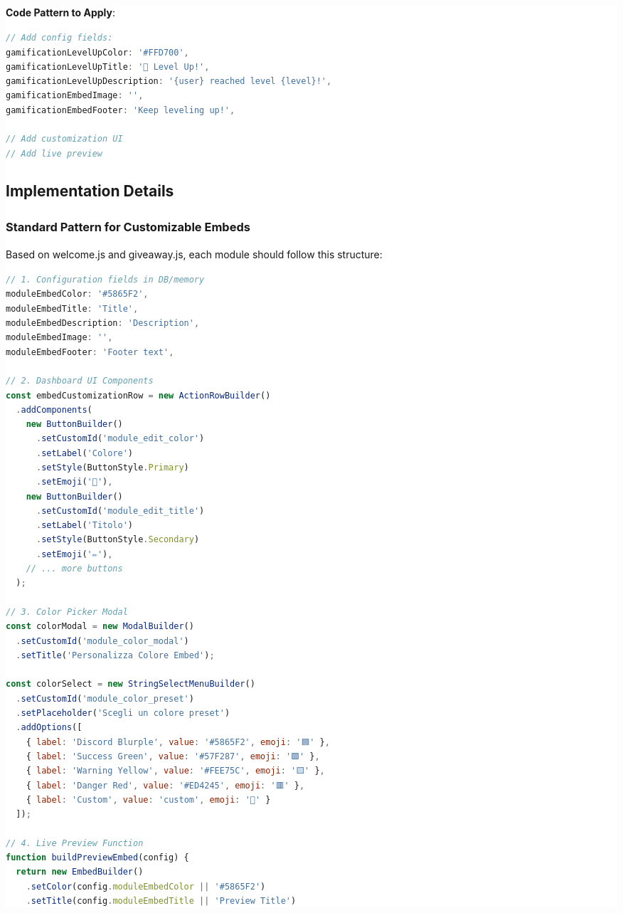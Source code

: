 **Code Pattern to Apply**:
```javascript
// Add config fields:
gamificationLevelUpColor: '#FFD700',
gamificationLevelUpTitle: '🎊 Level Up!',
gamificationLevelUpDescription: '{user} reached level {level}!',
gamificationEmbedImage: '',
gamificationEmbedFooter: 'Keep leveling up!',

// Add customization UI
// Add live preview
```

## Implementation Details

### Standard Pattern for Customizable Embeds

Based on welcome.js and giveaway.js, each module should follow this structure:

```javascript
// 1. Configuration fields in DB/memory
moduleEmbedColor: '#5865F2',
moduleEmbedTitle: 'Title',
moduleEmbedDescription: 'Description',
moduleEmbedImage: '',
moduleEmbedFooter: 'Footer text',

// 2. Dashboard UI Components
const embedCustomizationRow = new ActionRowBuilder()
  .addComponents(
    new ButtonBuilder()
      .setCustomId('module_edit_color')
      .setLabel('Colore')
      .setStyle(ButtonStyle.Primary)
      .setEmoji('🎨'),
    new ButtonBuilder()
      .setCustomId('module_edit_title')
      .setLabel('Titolo')
      .setStyle(ButtonStyle.Secondary)
      .setEmoji('✏️'),
    // ... more buttons
  );

// 3. Color Picker Modal
const colorModal = new ModalBuilder()
  .setCustomId('module_color_modal')
  .setTitle('Personalizza Colore Embed');
  
const colorSelect = new StringSelectMenuBuilder()
  .setCustomId('module_color_preset')
  .setPlaceholder('Scegli un colore preset')
  .addOptions([
    { label: 'Discord Blurple', value: '#5865F2', emoji: '🟦' },
    { label: 'Success Green', value: '#57F287', emoji: '🟩' },
    { label: 'Warning Yellow', value: '#FEE75C', emoji: '🟨' },
    { label: 'Danger Red', value: '#ED4245', emoji: '🟥' },
    { label: 'Custom', value: 'custom', emoji: '🎨' }
  ]);

// 4. Live Preview Function
function buildPreviewEmbed(config) {
  return new EmbedBuilder()
    .setColor(config.moduleEmbedColor || '#5865F2')
    .setTitle(config.moduleEmbedTitle || 'Preview Title')
```